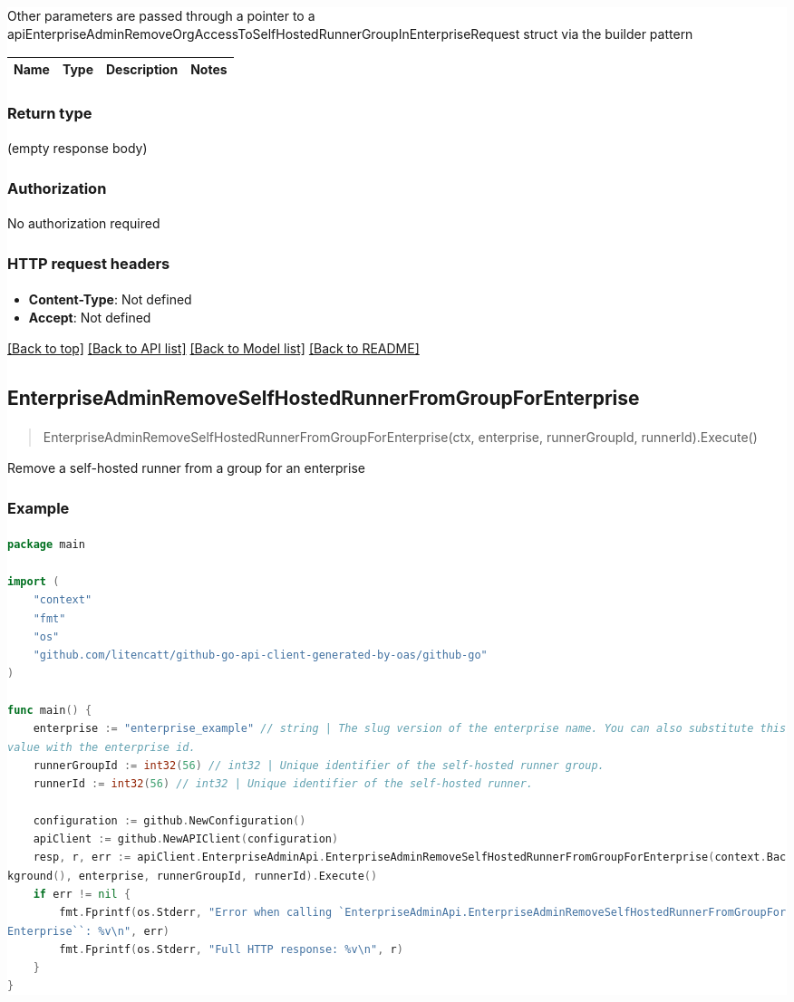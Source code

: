 Other parameters are passed through a pointer to a apiEnterpriseAdminRemoveOrgAccessToSelfHostedRunnerGroupInEnterpriseRequest struct via the builder pattern


Name | Type | Description  | Notes
------------- | ------------- | ------------- | -------------




### Return type

 (empty response body)

### Authorization

No authorization required

### HTTP request headers

- **Content-Type**: Not defined
- **Accept**: Not defined

[[Back to top]](#) [[Back to API list]](../README.md#documentation-for-api-endpoints)
[[Back to Model list]](../README.md#documentation-for-models)
[[Back to README]](../README.md)


## EnterpriseAdminRemoveSelfHostedRunnerFromGroupForEnterprise

> EnterpriseAdminRemoveSelfHostedRunnerFromGroupForEnterprise(ctx, enterprise, runnerGroupId, runnerId).Execute()

Remove a self-hosted runner from a group for an enterprise



### Example

```go
package main

import (
    "context"
    "fmt"
    "os"
    "github.com/litencatt/github-go-api-client-generated-by-oas/github-go"
)

func main() {
    enterprise := "enterprise_example" // string | The slug version of the enterprise name. You can also substitute this value with the enterprise id.
    runnerGroupId := int32(56) // int32 | Unique identifier of the self-hosted runner group.
    runnerId := int32(56) // int32 | Unique identifier of the self-hosted runner.

    configuration := github.NewConfiguration()
    apiClient := github.NewAPIClient(configuration)
    resp, r, err := apiClient.EnterpriseAdminApi.EnterpriseAdminRemoveSelfHostedRunnerFromGroupForEnterprise(context.Background(), enterprise, runnerGroupId, runnerId).Execute()
    if err != nil {
        fmt.Fprintf(os.Stderr, "Error when calling `EnterpriseAdminApi.EnterpriseAdminRemoveSelfHostedRunnerFromGroupForEnterprise``: %v\n", err)
        fmt.Fprintf(os.Stderr, "Full HTTP response: %v\n", r)
    }
}
```
